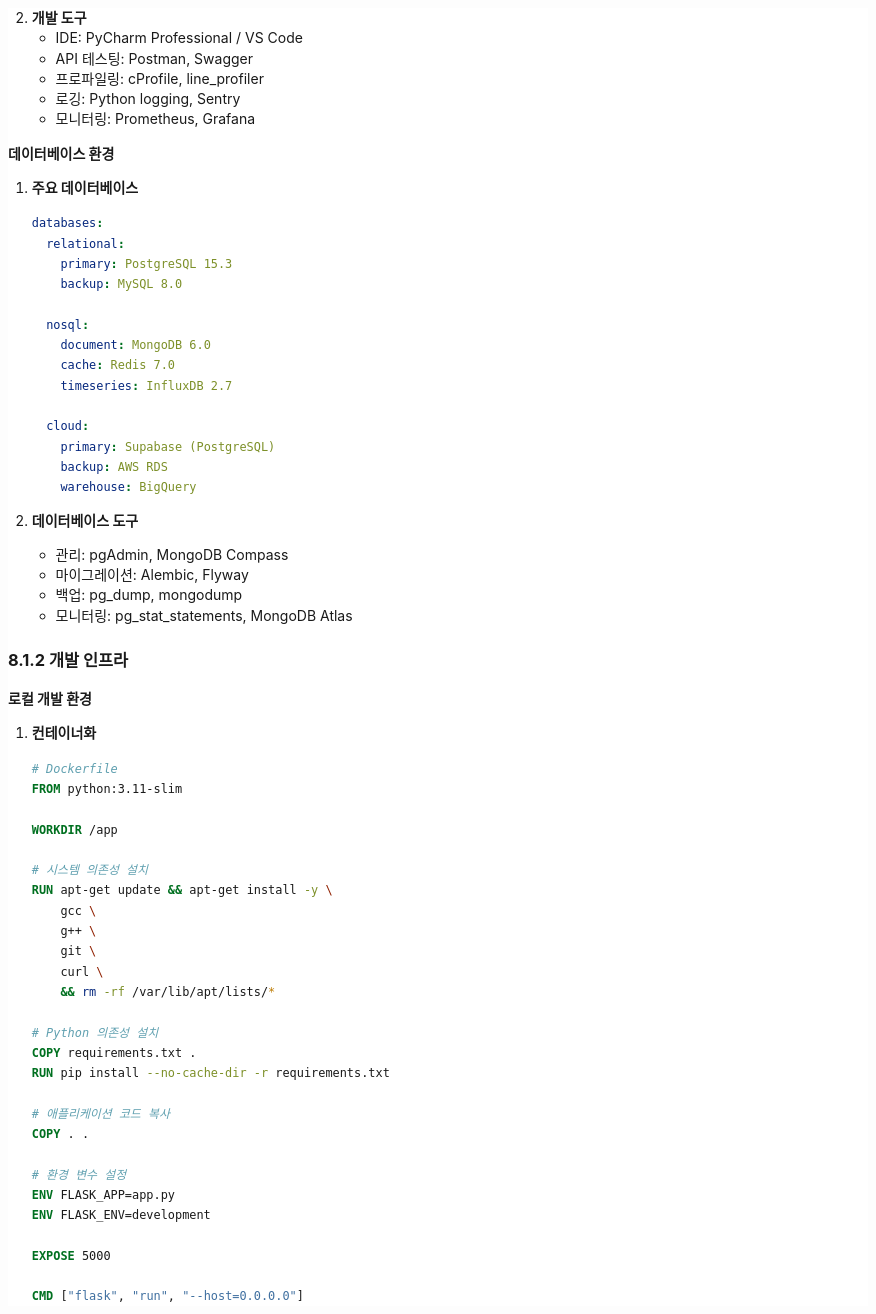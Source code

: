 2. **개발 도구**
   - IDE: PyCharm Professional / VS Code
   - API 테스팅: Postman, Swagger
   - 프로파일링: cProfile, line_profiler
   - 로깅: Python logging, Sentry
   - 모니터링: Prometheus, Grafana

**데이터베이스 환경**

1. **주요 데이터베이스**
   ```yaml
   databases:
     relational:
       primary: PostgreSQL 15.3
       backup: MySQL 8.0
     
     nosql:
       document: MongoDB 6.0
       cache: Redis 7.0
       timeseries: InfluxDB 2.7
     
     cloud:
       primary: Supabase (PostgreSQL)
       backup: AWS RDS
       warehouse: BigQuery
   ```

2. **데이터베이스 도구**
   - 관리: pgAdmin, MongoDB Compass
   - 마이그레이션: Alembic, Flyway
   - 백업: pg_dump, mongodump
   - 모니터링: pg_stat_statements, MongoDB Atlas

### 8.1.2 개발 인프라

**로컬 개발 환경**

1. **컨테이너화**
   ```dockerfile
   # Dockerfile
   FROM python:3.11-slim
   
   WORKDIR /app
   
   # 시스템 의존성 설치
   RUN apt-get update && apt-get install -y \
       gcc \
       g++ \
       git \
       curl \
       && rm -rf /var/lib/apt/lists/*
   
   # Python 의존성 설치
   COPY requirements.txt .
   RUN pip install --no-cache-dir -r requirements.txt
   
   # 애플리케이션 코드 복사
   COPY . .
   
   # 환경 변수 설정
   ENV FLASK_APP=app.py
   ENV FLASK_ENV=development
   
   EXPOSE 5000
   
   CMD ["flask", "run", "--host=0.0.0.0"]
   ```